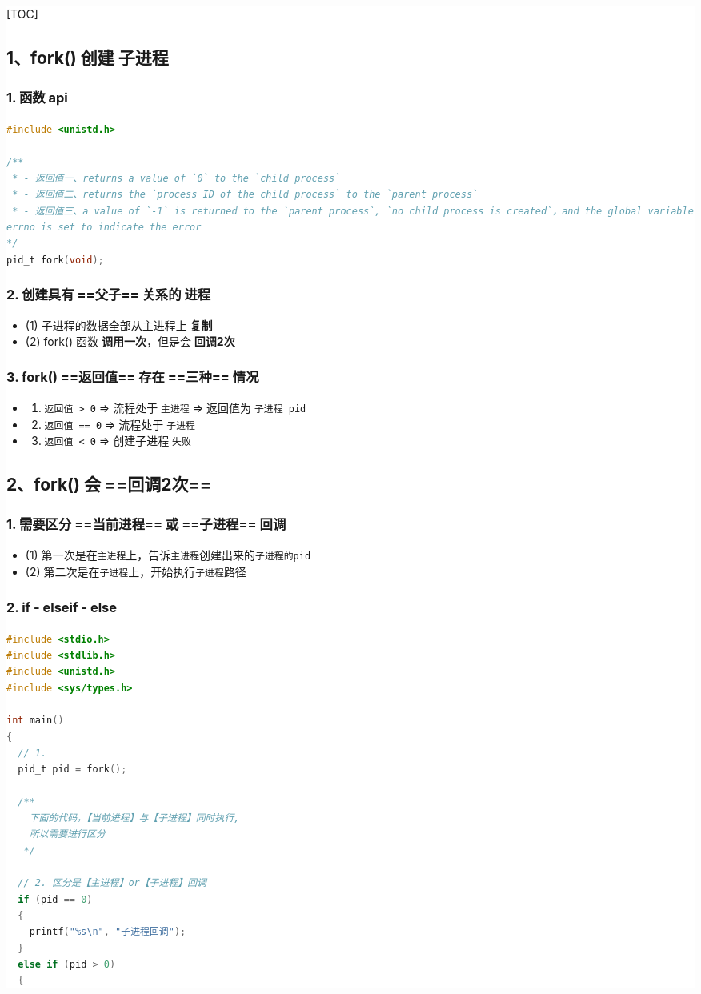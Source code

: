 [TOC]



## 1、fork() 创建 子进程

### 1. 函数 api

```c
#include <unistd.h>

/**
 * - 返回值一、returns a value of `0` to the `child process`
 * - 返回值二、returns the `process ID of the child process` to the `parent process`
 * - 返回值三、a value of `-1` is returned to the `parent process`, `no child process is created`，and the global variable errno is set to indicate the error
*/
pid_t fork(void);
```

### 2. 创建具有 ==父子== 关系的 进程

- (1) 子进程的数据全部从主进程上 **复制**
- (2) fork() 函数 **调用一次**，但是会 **回调2次**

### 3. fork() ==返回值== 存在 ==三种== 情况

- 1) `返回值 > 0` => 流程处于 `主进程` => 返回值为 `子进程 pid`
- 2) `返回值 == 0` => 流程处于 `子进程`
- 3) `返回值 < 0` => 创建子进程 `失败`




## 2、fork() 会 ==回调2次==

### 1. 需要区分 ==当前进程== 或 ==子进程== 回调

- (1) 第一次是在`主进程`上，告诉`主进程`创建出来的`子进程的pid`
- (2) 第二次是在`子进程`上，开始执行`子进程`路径

### 2. if - elseif - else

```c
#include <stdio.h>
#include <stdlib.h>
#include <unistd.h>
#include <sys/types.h>

int main()
{
  // 1. 
  pid_t pid = fork();
  
  /**
    下面的代码，【当前进程】与【子进程】同时执行,
    所以需要进行区分
   */

  // 2. 区分是【主进程】or【子进程】回调
  if (pid == 0)
  {
    printf("%s\n", "子进程回调");
  }
  else if (pid > 0)
  {
```